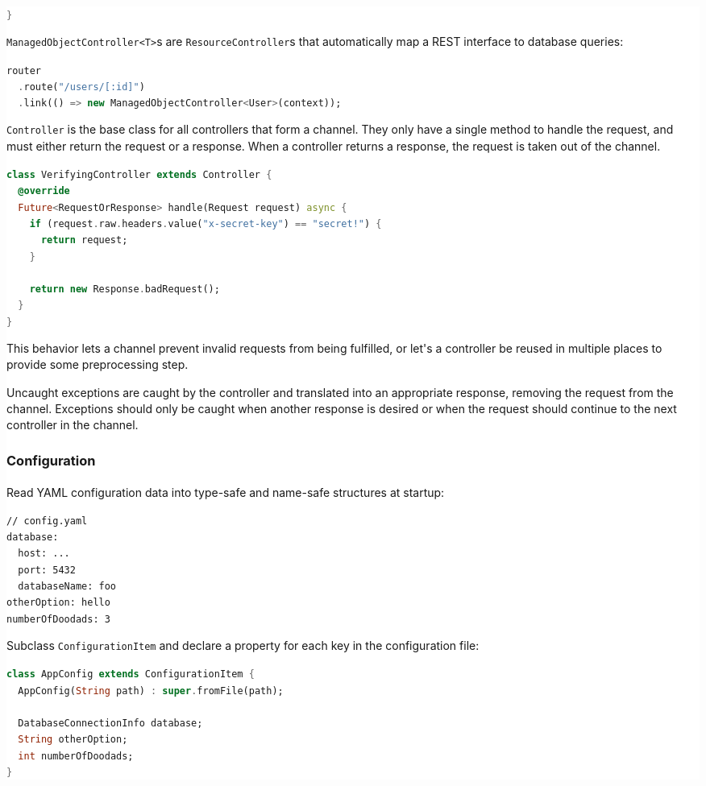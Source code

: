 ```dart
}
```

`ManagedObjectController<T>`s are `ResourceController`s that automatically map a REST interface to database queries:

```dart
router
  .route("/users/[:id]")
  .link(() => new ManagedObjectController<User>(context));
```

`Controller` is the base class for all controllers that form a channel. They only have a single method to handle the request, and must either return the request or a response. When a controller returns a response, the request is taken out of the channel.

```dart
class VerifyingController extends Controller {
  @override
  Future<RequestOrResponse> handle(Request request) async {
    if (request.raw.headers.value("x-secret-key") == "secret!") {
      return request;
    }

    return new Response.badRequest();
  }
}
```

This behavior lets a channel prevent invalid requests from being fulfilled, or let's a controller be reused in multiple places to provide some preprocessing step.

Uncaught exceptions are caught by the controller and translated into an appropriate response, removing the request from the channel. Exceptions should only be caught when another response is desired or when the request should continue to the next controller in the channel.

### Configuration

Read YAML configuration data into type-safe and name-safe structures at startup:

```
// config.yaml
database:
  host: ...
  port: 5432
  databaseName: foo
otherOption: hello
numberOfDoodads: 3  
```

Subclass `ConfigurationItem` and declare a property for each key in the configuration file:

```dart
class AppConfig extends ConfigurationItem {
  AppConfig(String path) : super.fromFile(path);

  DatabaseConnectionInfo database;
  String otherOption;
  int numberOfDoodads;
}
```
